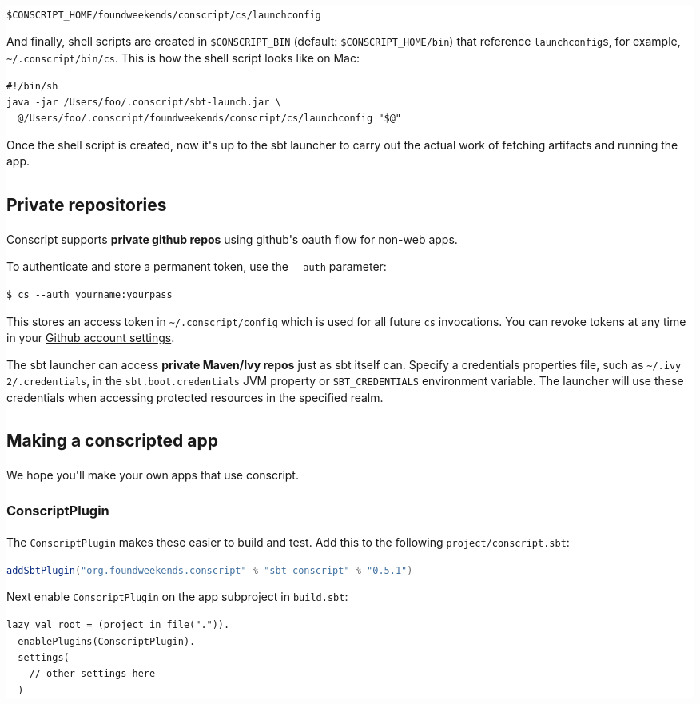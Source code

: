     $CONSCRIPT_HOME/foundweekends/conscript/cs/launchconfig

And finally, shell scripts are created in `$CONSCRIPT_BIN`
(default: `$CONSCRIPT_HOME/bin`) that reference `launchconfig`s,
for example, `~/.conscript/bin/cs`. This is how the shell script looks like on Mac:

```
#!/bin/sh
java -jar /Users/foo/.conscript/sbt-launch.jar \
  @/Users/foo/.conscript/foundweekends/conscript/cs/launchconfig "$@"
```

Once the shell script is created, now it's up to the sbt launcher to carry out the actual work of fetching artifacts and running the app.


[oauth]: http://developer.github.com/v3/oauth/#create-a-new-authorization
[tokens]: https://github.com/settings/applications

Private repositories
--------------------

Conscript supports **private github repos** using github's oauth flow
[for non-web apps][oauth].

To authenticate and store a permanent token, use the `--auth` parameter:

```
$ cs --auth yourname:yourpass
```

This stores an access token in `~/.conscript/config` which is used for
all future `cs` invocations. You can revoke tokens at any time in your
[Github account settings][tokens].

The sbt launcher can access **private Maven/Ivy repos** just as sbt
itself can. Specify a credentials properties file, such as
`~/.ivy2/.credentials`, in the `sbt.boot.credentials` JVM property or
`SBT_CREDENTIALS` environment variable. The launcher will use these
credentials when accessing protected resources in the specified realm.


  [sbtlauncher]: http://www.scala-sbt.org/0.13/docs/Sbt-Launcher.html
  [scopt]: https://github.com/scopt/scopt

Making a conscripted app
------------------------

We hope you'll make your own apps that use conscript.

### ConscriptPlugin

The `ConscriptPlugin` makes these easier to build and test.
Add this to the following `project/conscript.sbt`:

```scala
addSbtPlugin("org.foundweekends.conscript" % "sbt-conscript" % "0.5.1")
```

Next enable `ConscriptPlugin` on the app subproject in `build.sbt`:

```
lazy val root = (project in file(".")).
  enablePlugins(ConscriptPlugin).
  settings(
    // other settings here
  )
```


  [runnable]: https://dl.bintray.com/foundweekends/maven-releases/org/foundweekends/conscript/conscript_2.11/0.5.1/conscript_2.11-0.5.1-proguard.jar
  [ps]: https://raw.githubusercontent.com/foundweekends/conscript/master/setup.ps1
  [search]: https://github.com/search?o=desc&q=+path%3Asrc%2Fmain%2Fconscript++org&ref=searchresults&s=indexed&type=Code&utf8=%E2%9C%93
  [scriptrunner]: http://www.scala-sbt.org/0.13/docs/Scripts.html
